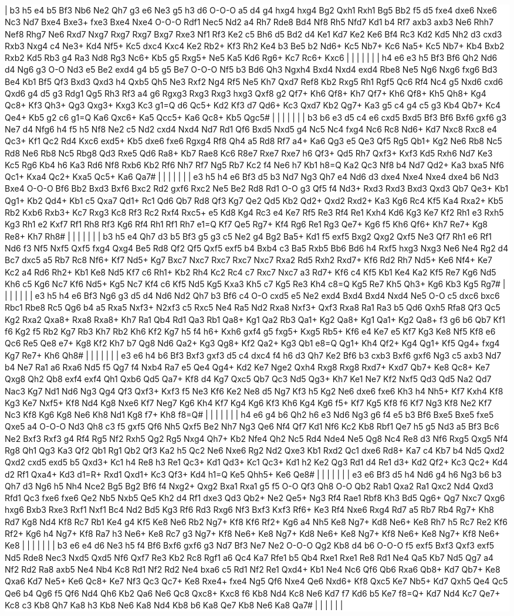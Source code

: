 | b3 h5 e4 b5 Bf3 Nb6 Ne2 Qh7 g3 e6 Ne3 g5 h3 d6 O-O-O a5 d4 g4 hxg4 hxg4 Bg2 Qxh1 Rxh1 Bg5 Bb2 f5 d5 fxe4 dxe6 Nxe6 Nc3 Nd7 Bxe4 Bxe3+ fxe3 Bxe4 Nxe4 O-O-O Rdf1 Nec5 Nd2 a4 Rh7 Rde8 Bd4 Nf8 Rh5 Nfd7 Kd1 b4 Rf7 axb3 axb3 Ne6 Rhh7 Nef8 Rhg7 Ne6 Rxd7 Nxg7 Rxg7 Rxg7 Bxg7 Rxe3 Nf1 Rf3 Ke2 c5 Bh6 d5 Bd2 d4 Ke1 Kd7 Ke2 Ke6 Bf4 Rc3 Kd2 Kd5 Nh2 d3 cxd3 Rxb3 Nxg4 c4 Ne3+ Kd4 Nf5+ Kc5 dxc4 Kxc4 Ke2 Rb2+ Kf3 Rh2 Ke4 b3 Be5 b2 Nd6+ Kc5 Nb7+ Kc6 Na5+ Kc5 Nb7+ Kb4 Bxb2 Rxb2 Kd5 Rb3 g4 Ra3 Nd8 Rg3 Nc6+ Kb5 g5 Rxg5+ Ne5 Ka5 Kd6 Rg6+ Kc7 Rc6+ Kxc6 |  |  |  |  |  |
| h4 e6 e3 h5 Bf3 Bf6 Qh2 Nd6 d4 Ng6 g3 O-O Nd3 e5 Be2 exd4 g4 b5 g5 Be7 O-O-O Nf5 b3 Bd6 Qh3 Ngxh4 Bxd4 Nxd4 exd4 Rbe8 Ne5 Ng6 Nxg6 fxg6 Bd3 Be4 Kb1 Bf5 Qf3 Bxd3 Qxd3 h4 Qxb5 Qh5 Ne3 Rxf2 Ng4 Rf5 Ne5 Kh7 Qxd7 Ref8 Kb2 Rxg5 Rh1 Rgf5 Qc6 Rf4 Nc4 g5 Nxd6 cxd6 Qxd6 g4 d5 g3 Rdg1 Qg5 Rh3 Rf3 a4 g6 Rgxg3 Rxg3 Rxg3 hxg3 Qxf8 g2 Qf7+ Kh6 Qf8+ Kh7 Qf7+ Kh6 Qf8+ Kh5 Qh8+ Kg4 Qc8+ Kf3 Qh3+ Qg3 Qxg3+ Kxg3 Kc3 g1=Q d6 Qc5+ Kd2 Kf3 d7 Qd6+ Kc3 Qxd7 Kb2 Qg7+ Ka3 g5 c4 g4 c5 g3 Kb4 Qb7+ Kc4 Qe4+ Kb5 g2 c6 g1=Q Ka6 Qxc6+ Ka5 Qcc5+ Ka6 Qc8+ Kb5 Qgc5# |  |  |  |  |  |
| b3 b6 e3 d5 c4 e6 cxd5 Bxd5 Bf3 Bf6 Bxf6 gxf6 g3 Ne7 d4 Nfg6 h4 f5 h5 Nf8 Ne2 c5 Nd2 cxd4 Nxd4 Nd7 Rd1 Qf6 Bxd5 Nxd5 g4 Nc5 Nc4 fxg4 Nc6 Rc8 Nd6+ Kd7 Nxc8 Rxc8 e4 Qc3+ Kf1 Qc2 Rd4 Kxc6 exd5+ Kb5 dxe6 fxe6 Rgxg4 Rf8 Qh4 a5 Rd8 Rf7 a4+ Ka6 Qg3 e5 Qe3 Qf5 Rg5 Qb1+ Kg2 Ne6 Rb8 Nc5 Rd8 Ne6 Rb8 Nc5 Rbg8 Qd3 Rxe5 Qd6 Ra8+ Kb7 Rae8 Kc6 R8e7 Rxe7 Rxe7 h6 Qf3+ Qd5 Rh7 Qxf3+ Kxf3 Kd5 Rxh6 Nd7 Ke3 Kc5 Rg6 Kb4 h6 Ka3 Rd6 Nf8 Rxb6 Kb2 Rf6 Nh7 Rf7 Ng5 Rb7 Kc2 f4 Ne6 h7 Kb1 h8=Q Ka2 Qc3 Nf8 b4 Nd7 Qd2+ Ka3 bxa5 Nf6 Qc1+ Kxa4 Qc2+ Kxa5 Qc5+ Ka6 Qa7# |  |  |  |  |  |
| e3 h5 h4 e6 Bf3 d5 b3 Nd7 Ng3 Qh7 e4 Nd6 d3 dxe4 Nxe4 Nxe4 dxe4 b6 Nd3 Bxe4 O-O-O Bf6 Bb2 Bxd3 Bxf6 Bxc2 Rd2 gxf6 Rxc2 Ne5 Be2 Rd8 Rd1 O-O g3 Qf5 f4 Nd3+ Rxd3 Rxd3 Bxd3 Qxd3 Qb7 Qe3+ Kb1 Qg1+ Kb2 Qd4+ Kb1 c5 Qxa7 Qd1+ Rc1 Qd6 Qb7 Rd8 Qf3 Kg7 Qe2 Qd5 Kb2 Qd2+ Qxd2 Rxd2+ Ka3 Kg6 Rc4 Kf5 Ka4 Rxa2+ Kb5 Rb2 Kxb6 Rxb3+ Kc7 Rxg3 Kc8 Rf3 Rc2 Rxf4 Rxc5+ e5 Kd8 Kg4 Rc3 e4 Ke7 Rf5 Re3 Rf4 Re1 Kxh4 Kd6 Kg3 Ke7 Kf2 Rh1 e3 Rxh5 Kg3 Rh1 e2 Kxf7 Rf1 Rh8 Rf3 Kg6 Rf4 Rh1 Rf1 Rh7 e1=Q Kf7 Qe5 Rg7+ Kf4 Rg6 Re1 Rg3 Qe7+ Kg6 f5 Kh6 Qf6+ Kh7 Re7+ Kg8 Re8+ Kh7 Rh8# |  |  |  |  |  |
| b3 h5 e4 Qh7 d3 b5 Bf3 g5 g3 c5 Ne2 g4 Bg2 Ba5+ Kd1 f5 exf5 Bxg2 Qxg2 Qxf5 Ne3 Qf7 Rh1 e6 Rf1 Nd6 f3 Nf5 Nxf5 Qxf5 fxg4 Qxg4 Be5 Rd8 Qf2 Qf5 Qxf5 exf5 b4 Bxb4 c3 Ba5 Rxb5 Bb6 Bd6 h4 Rxf5 hxg3 Nxg3 Ne6 Ne4 Rg2 d4 Bc7 dxc5 a5 Rb7 Rc8 Nf6+ Kf7 Nd5+ Kg7 Bxc7 Nxc7 Rxc7 Rxc7 Nxc7 Rxa2 Rd5 Rxh2 Rxd7+ Kf6 Rd2 Rh7 Nd5+ Ke6 Nf4+ Ke7 Kc2 a4 Rd6 Rh2+ Kb1 Ke8 Nd5 Kf7 c6 Rh1+ Kb2 Rh4 Kc2 Rc4 c7 Rxc7 Nxc7 a3 Rd7+ Kf6 c4 Kf5 Kb1 Ke4 Ka2 Kf5 Re7 Kg6 Nd5 Kh6 c5 Kg6 Nc7 Kf6 Nd5+ Kg5 Nc7 Kf4 c6 Kf5 Nd5 Kg5 Kxa3 Kh5 c7 Kg5 Re3 Kh4 c8=Q Kg5 Re7 Kh5 Qh3+ Kg6 Kb3 Kg5 Rg7# |  |  |  |  |  |
| e3 h5 h4 e6 Bf3 Ng6 g3 d5 d4 Nd6 Nd2 Qh7 b3 Bf6 c4 O-O cxd5 e5 Ne2 exd4 Bxd4 Bxd4 Nxd4 Ne5 O-O c5 dxc6 bxc6 Rbc1 Rbe8 Rc5 Qg6 b4 a5 Rxa5 Nxf3+ N2xf3 c5 Rxc5 Ne4 Ra5 Nd2 Rxa8 Nxf3+ Qxf3 Rxa8 Ra1 Ra3 b5 Qd6 Qxh5 Rfa8 Qf3 Qc5 Kg2 Rxa2 Qxa8+ Rxa8 Rxa8+ Kh7 Ra1 Qb4 Rd1 Qa3 Rb1 Qa8+ Kg1 Qa2 Rb3 Qa1+ Kg2 Qa8+ Kg1 Qa1+ Kg2 Qa8+ f3 g6 b6 Qb7 Kf1 f6 Kg2 f5 Rb2 Kg7 Rb3 Kh7 Rb2 Kh6 Kf2 Kg7 h5 f4 h6+ Kxh6 gxf4 g5 fxg5+ Kxg5 Rb5+ Kf6 e4 Ke7 e5 Kf7 Kg3 Ke8 Nf5 Kf8 e6 Qc6 Re5 Qe8 e7+ Kg8 Kf2 Kh7 b7 Qg8 Nd6 Qa2+ Kg3 Qg8+ Kf2 Qa2+ Kg3 Qb1 e8=Q Qg1+ Kh4 Qf2+ Kg4 Qg1+ Kf5 Qg4+ fxg4 Kg7 Re7+ Kh6 Qh8# |  |  |  |  |  |
| e3 e6 h4 b6 Bf3 Bxf3 gxf3 d5 c4 dxc4 f4 h6 d3 Qh7 Ke2 Bf6 b3 cxb3 Bxf6 gxf6 Ng3 c5 axb3 Nd7 b4 Ne7 Ra1 a6 Rxa6 Nd5 f5 Qg7 f4 Nxb4 Ra7 e5 Qe4 Qg4+ Kd2 Ke7 Nge2 Qxh4 Rxg8 Rxg8 Rxd7+ Kxd7 Qb7+ Ke8 Qc8+ Ke7 Qxg8 Qh2 Qb8 exf4 exf4 Qh1 Qxb6 Qd5 Qa7+ Kf8 d4 Kg7 Qxc5 Qb7 Qc3 Nd5 Qg3+ Kh7 Ke1 Ne7 Kf2 Nxf5 Qd3 Qd5 Na2 Qd7 Nac3 Kg7 Nd1 Nd6 Ng3 Qg4 Qf3 Qxf3+ Kxf3 f5 Ne3 Kf6 Ke2 Ne8 d5 Ng7 Kf3 h5 Kg2 Ne6 dxe6 fxe6 Kh3 h4 Nh5+ Kf7 Kxh4 Kf8 Kg3 Ke7 Nxf5+ Kf8 Nd4 Kg8 Nxe6 Kf7 Neg7 Kg6 Kh4 Kf7 Kg4 Kg6 Kf3 Kh6 Kg4 Kg6 f5+ Kf7 Kg5 Kf8 f6 Kf7 Ng3 Kf8 Ne2 Kf7 Nc3 Kf8 Kg6 Kg8 Ne6 Kh8 Nd1 Kg8 f7+ Kh8 f8=Q# |  |  |  |  |  |
| h4 e6 g4 b6 Qh2 h6 e3 Nd6 Ng3 g6 f4 e5 b3 Bf6 Bxe5 Bxe5 fxe5 Qxe5 a4 O-O-O Nd3 Qh8 c3 f5 gxf5 Qf6 Nh5 Qxf5 Be2 Nh7 Ng3 Qe6 Nf4 Qf7 Kd1 Nf6 Kc2 Kb8 Rbf1 Qe7 h5 g5 Nd3 a5 Bf3 Bc6 Ne2 Bxf3 Rxf3 g4 Rf4 Rg5 Nf2 Rxh5 Qg2 Rg5 Nxg4 Qh7+ Kb2 Nfe4 Qh2 Nc5 Rd4 Nde4 Ne5 Qg8 Nc4 Re8 d3 Nf6 Rxg5 Qxg5 Nf4 Rg8 Qh1 Qg3 Ka3 Qf2 Qb1 Rg1 Qb2 Qf3 Ka2 h5 Qc2 Ne6 Nxe6 Rg2 Nd2 Qxe3 Kb1 Rxd2 Qc1 dxe6 Rd8+ Ka7 c4 Kb7 b4 Nd5 Qxd2 Qxd2 cxd5 exd5 b5 Qxd3+ Kc1 h4 Re8 h3 Re1 Qc3+ Kd1 Qd3+ Kc1 Qc3+ Kd1 h2 Ke2 Qg3 Rd1 d4 Re1 d3+ Kd2 Qf2+ Kc3 Qc2+ Kd4 d2 Rf1 Qxa4+ Kd3 d1=R+ Rxd1 Qxd1+ Kc3 Qf3+ Kd4 h1=Q Ke5 Qhh5+ Ke6 Qe8# |  |  |  |  |  |
| e3 e6 Bf3 d5 h4 Nd6 g4 h6 Ng3 b6 b3 Qh7 d3 Ng6 h5 Nh4 Nce2 Bg5 Bg2 Bf6 f4 Nxg2+ Qxg2 Bxa1 Rxa1 g5 f5 O-O Qf3 Qh8 O-O Qb2 Rab1 Qxa2 Ra1 Qxc2 Nd4 Qxd3 Rfd1 Qc3 fxe6 fxe6 Qe2 Nb5 Nxb5 Qe5 Kh2 d4 Rf1 dxe3 Qd3 Qb2+ Ne2 Qe5+ Ng3 Rf4 Rae1 Rbf8 Kh3 Bd5 Qg6+ Qg7 Nxc7 Qxg6 hxg6 Bxb3 Rxe3 Rxf1 Nxf1 Bc4 Nd2 Bd5 Kg3 Rf6 Rd3 Rxg6 Nf3 Bxf3 Kxf3 Rf6+ Ke3 Rf4 Nxe6 Rxg4 Rd7 a5 Rb7 Rb4 Rg7+ Kh8 Rd7 Kg8 Nd4 Kf8 Rc7 Rb1 Ke4 g4 Kf5 Ke8 Ne6 Rb2 Ng7+ Kf8 Kf6 Rf2+ Kg6 a4 Nh5 Ke8 Ng7+ Kd8 Ne6+ Ke8 Rh7 h5 Rc7 Re2 Kf6 Rf2+ Kg6 h4 Ng7+ Kf8 Ra7 h3 Ne6+ Ke8 Rc7 g3 Ng7+ Kf8 Ne6+ Ke8 Ng7+ Kd8 Ne6+ Ke8 Ng7+ Kf8 Ne6+ Ke8 Ng7+ Kf8 Ne6+ Ke8 |  |  |  |  |  |
| b3 e6 e4 d6 Ne3 h5 f4 Bf6 Bxf6 gxf6 g3 Nd7 Bf3 Ne7 Ne2 O-O-O Qg2 Kb8 d4 b6 O-O-O f5 exf5 Bxf3 Qxf3 exf5 Nd5 Rde8 Nec3 Nxd5 Qxd5 Nf6 Qxf7 Re3 Kb2 Rc8 Rgf1 a6 Qc4 Ka7 Rfe1 b5 Qb4 Rxe1 Rxe1 Re8 Rd1 Ne4 Qa5 Kb7 Nd5 Qg7 a4 Nf2 Rd2 Ra8 axb5 Ne4 Nb4 Kc8 Rd1 Nf2 Rd2 Ne4 bxa6 c5 Rd1 Nf2 Re1 Qxd4+ Kb1 Ne4 Nc6 Qf6 Qb6 Rxa6 Qb8+ Kd7 Qb7+ Ke8 Qxa6 Kd7 Ne5+ Ke6 Qc8+ Ke7 Nf3 Qc3 Qc7+ Ke8 Rxe4+ fxe4 Ng5 Qf6 Nxe4 Qe6 Nxd6+ Kf8 Qxc5 Ke7 Nb5+ Kd7 Qxh5 Qe4 Qc5 Qe6 b4 Qg6 f5 Qf6 Nd4 Qh6 Kb2 Qa6 Ne6 Qc8 Qxc8+ Kxc8 f6 Kb8 Nd4 Kc8 Ne6 Kd7 f7 Kd6 b5 Ke7 f8=Q+ Kd7 Nd4 Kc7 Qe7+ Kc8 c3 Kb8 Qh7 Ka8 h3 Kb8 Ne6 Ka8 Nd4 Kb8 b6 Ka8 Qe7 Kb8 Ne6 Ka8 Qa7# |  |  |  |  |  |